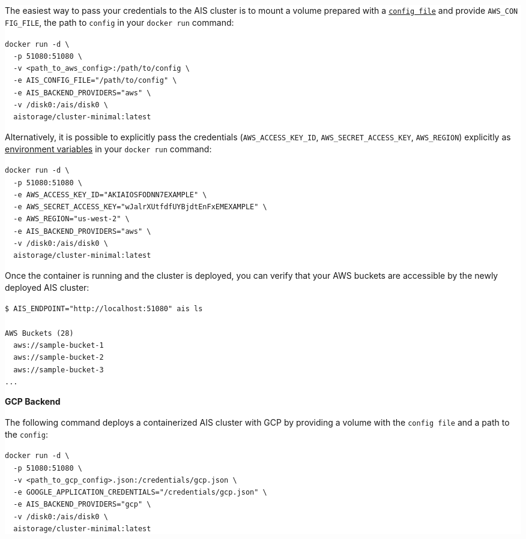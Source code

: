 The easiest way to pass your credentials to the AIS cluster is to mount a volume prepared with a [`config file`](https://docs.aws.amazon.com/cli/latest/userguide/cli-configure-files.html) and provide `AWS_CONFIG_FILE`, the path to `config` in your `docker run` command:

```
docker run -d \
  -p 51080:51080 \
  -v <path_to_aws_config>:/path/to/config \
  -e AIS_CONFIG_FILE="/path/to/config" \
  -e AIS_BACKEND_PROVIDERS="aws" \
  -v /disk0:/ais/disk0 \
  aistorage/cluster-minimal:latest
```

Alternatively, it is possible to explicitly pass the credentials (`AWS_ACCESS_KEY_ID`, `AWS_SECRET_ACCESS_KEY`, `AWS_REGION`) explicitly as [environment variables](https://docs.aws.amazon.com/cli/latest/userguide/cli-configure-envvars.html) in your `docker run` command:

```
docker run -d \
  -p 51080:51080 \
  -e AWS_ACCESS_KEY_ID="AKIAIOSFODNN7EXAMPLE" \
  -e AWS_SECRET_ACCESS_KEY="wJalrXUtfdfUYBjdtEnFxEMEXAMPLE" \
  -e AWS_REGION="us-west-2" \
  -e AIS_BACKEND_PROVIDERS="aws" \
  -v /disk0:/ais/disk0 \
  aistorage/cluster-minimal:latest
```

Once the container is running and the cluster is deployed, you can verify that your AWS buckets are accessible by the newly deployed AIS cluster:

```console
$ AIS_ENDPOINT="http://localhost:51080" ais ls

AWS Buckets (28)
  aws://sample-bucket-1
  aws://sample-bucket-2
  aws://sample-bucket-3
...
```

**GCP Backend**

The following command deploys a containerized AIS cluster with GCP by providing a volume with the `config file` and a path to the `config`:

```
docker run -d \
  -p 51080:51080 \
  -v <path_to_gcp_config>.json:/credentials/gcp.json \
  -e GOOGLE_APPLICATION_CREDENTIALS="/credentials/gcp.json" \
  -e AIS_BACKEND_PROVIDERS="gcp" \
  -v /disk0:/ais/disk0 \
  aistorage/cluster-minimal:latest
```
